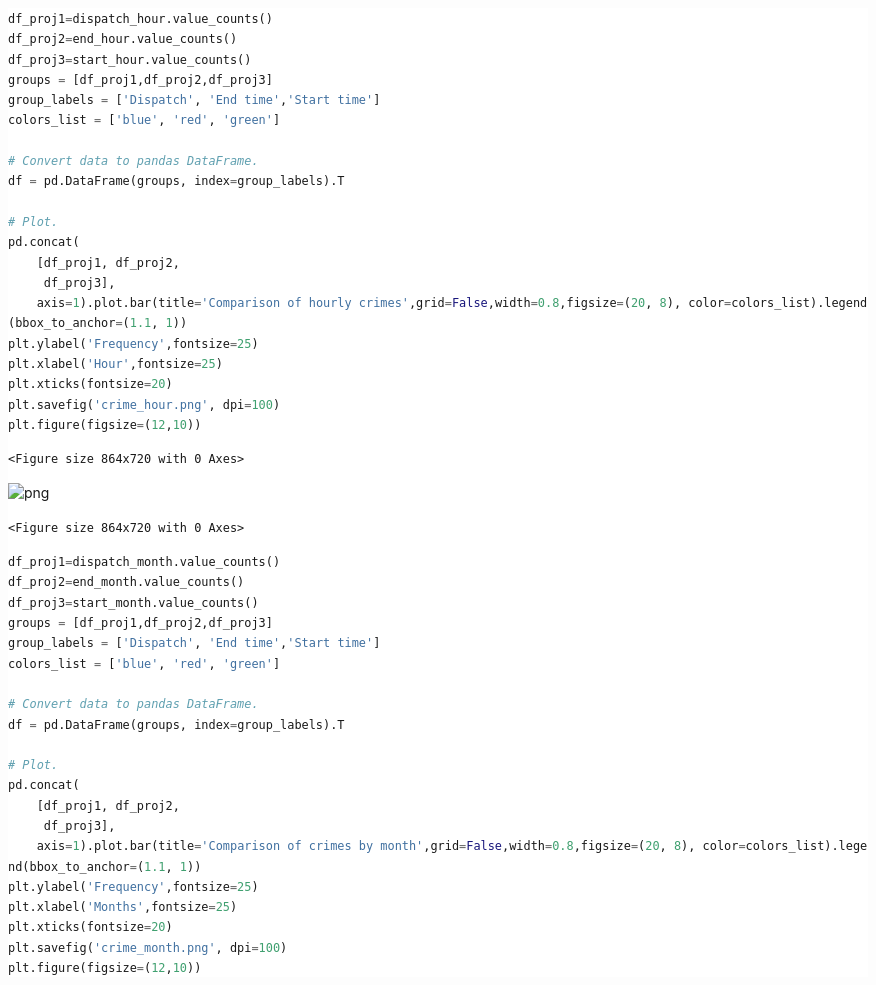 

```python
df_proj1=dispatch_hour.value_counts()
df_proj2=end_hour.value_counts()
df_proj3=start_hour.value_counts()
groups = [df_proj1,df_proj2,df_proj3]
group_labels = ['Dispatch', 'End time','Start time']
colors_list = ['blue', 'red', 'green']

# Convert data to pandas DataFrame.
df = pd.DataFrame(groups, index=group_labels).T

# Plot.
pd.concat(
    [df_proj1, df_proj2, 
     df_proj3],
    axis=1).plot.bar(title='Comparison of hourly crimes',grid=False,width=0.8,figsize=(20, 8), color=colors_list).legend(bbox_to_anchor=(1.1, 1))
plt.ylabel('Frequency',fontsize=25)
plt.xlabel('Hour',fontsize=25)
plt.xticks(fontsize=20)
plt.savefig('crime_hour.png', dpi=100)
plt.figure(figsize=(12,10))
```




    <Figure size 864x720 with 0 Axes>




![png](output_47_1.png)



    <Figure size 864x720 with 0 Axes>



```python
df_proj1=dispatch_month.value_counts()
df_proj2=end_month.value_counts()
df_proj3=start_month.value_counts()
groups = [df_proj1,df_proj2,df_proj3]
group_labels = ['Dispatch', 'End time','Start time']
colors_list = ['blue', 'red', 'green']

# Convert data to pandas DataFrame.
df = pd.DataFrame(groups, index=group_labels).T

# Plot.
pd.concat(
    [df_proj1, df_proj2, 
     df_proj3],
    axis=1).plot.bar(title='Comparison of crimes by month',grid=False,width=0.8,figsize=(20, 8), color=colors_list).legend(bbox_to_anchor=(1.1, 1))
plt.ylabel('Frequency',fontsize=25)
plt.xlabel('Months',fontsize=25)
plt.xticks(fontsize=20)
plt.savefig('crime_month.png', dpi=100)
plt.figure(figsize=(12,10))
```
